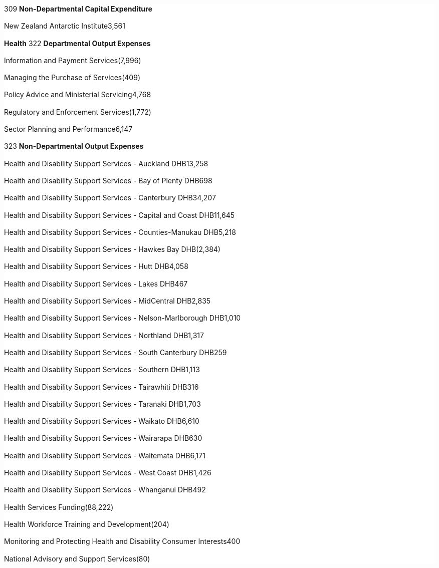 309 **Non-Departmental Capital Expenditure** 

New Zealand Antarctic Institute3,561

**Health** 322 **Departmental Output Expenses** 

Information and Payment Services(7,996)

Managing the Purchase of Services(409)

Policy Advice and Ministerial Servicing4,768

Regulatory and Enforcement Services(1,772)

Sector Planning and Performance6,147

323 **Non-Departmental Output Expenses** 

Health and Disability Support Services - Auckland DHB13,258

Health and Disability Support Services - Bay of Plenty DHB698

Health and Disability Support Services - Canterbury DHB34,207

Health and Disability Support Services - Capital and Coast DHB11,645

Health and Disability Support Services - Counties-Manukau DHB5,218

Health and Disability Support Services - Hawkes Bay DHB(2,384)

Health and Disability Support Services - Hutt DHB4,058

Health and Disability Support Services - Lakes DHB467

Health and Disability Support Services - MidCentral DHB2,835

Health and Disability Support Services - Nelson-Marlborough DHB1,010

Health and Disability Support Services - Northland DHB1,317

Health and Disability Support Services - South Canterbury DHB259

Health and Disability Support Services - Southern DHB1,113

Health and Disability Support Services - Tairawhiti DHB316

Health and Disability Support Services - Taranaki DHB1,703

Health and Disability Support Services - Waikato DHB6,610

Health and Disability Support Services - Wairarapa DHB630

Health and Disability Support Services - Waitemata DHB6,171

Health and Disability Support Services - West Coast DHB1,426

Health and Disability Support Services - Whanganui DHB492

Health Services Funding(88,222)

Health Workforce Training and Development(204)

Monitoring and Protecting Health and Disability Consumer Interests400

National Advisory and Support Services(80)
